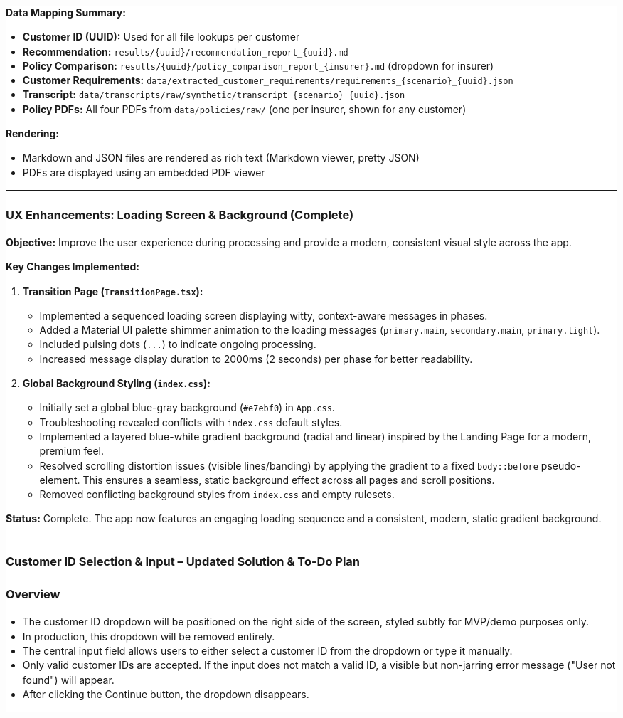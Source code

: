 
**Data Mapping Summary:**
- **Customer ID (UUID):** Used for all file lookups per customer
- **Recommendation:** `results/{uuid}/recommendation_report_{uuid}.md`
- **Policy Comparison:** `results/{uuid}/policy_comparison_report_{insurer}.md` (dropdown for insurer)
- **Customer Requirements:** `data/extracted_customer_requirements/requirements_{scenario}_{uuid}.json`
- **Transcript:** `data/transcripts/raw/synthetic/transcript_{scenario}_{uuid}.json`
- **Policy PDFs:** All four PDFs from `data/policies/raw/` (one per insurer, shown for any customer)

**Rendering:**
- Markdown and JSON files are rendered as rich text (Markdown viewer, pretty JSON)
- PDFs are displayed using an embedded PDF viewer

---

### UX Enhancements: Loading Screen & Background (Complete)

**Objective:** Improve the user experience during processing and provide a modern, consistent visual style across the app.

**Key Changes Implemented:**

1.  **Transition Page (`TransitionPage.tsx`):**
    *   Implemented a sequenced loading screen displaying witty, context-aware messages in phases.
    *   Added a Material UI palette shimmer animation to the loading messages (`primary.main`, `secondary.main`, `primary.light`).
    *   Included pulsing dots (`...`) to indicate ongoing processing.
    *   Increased message display duration to 2000ms (2 seconds) per phase for better readability.

2.  **Global Background Styling (`index.css`):**
    *   Initially set a global blue-gray background (`#e7ebf0`) in `App.css`.
    *   Troubleshooting revealed conflicts with `index.css` default styles.
    *   Implemented a layered blue-white gradient background (radial and linear) inspired by the Landing Page for a modern, premium feel.
    *   Resolved scrolling distortion issues (visible lines/banding) by applying the gradient to a fixed `body::before` pseudo-element. This ensures a seamless, static background effect across all pages and scroll positions.
    *   Removed conflicting background styles from `index.css` and empty rulesets.

**Status:** Complete. The app now features an engaging loading sequence and a consistent, modern, static gradient background.

---

### Customer ID Selection & Input – Updated Solution & To-Do Plan

### Overview

- The customer ID dropdown will be positioned on the right side of the screen, styled subtly for MVP/demo purposes only.
- In production, this dropdown will be removed entirely.
- The central input field allows users to either select a customer ID from the dropdown or type it manually.
- Only valid customer IDs are accepted. If the input does not match a valid ID, a visible but non-jarring error message ("User not found") will appear.
- After clicking the Continue button, the dropdown disappears.

---